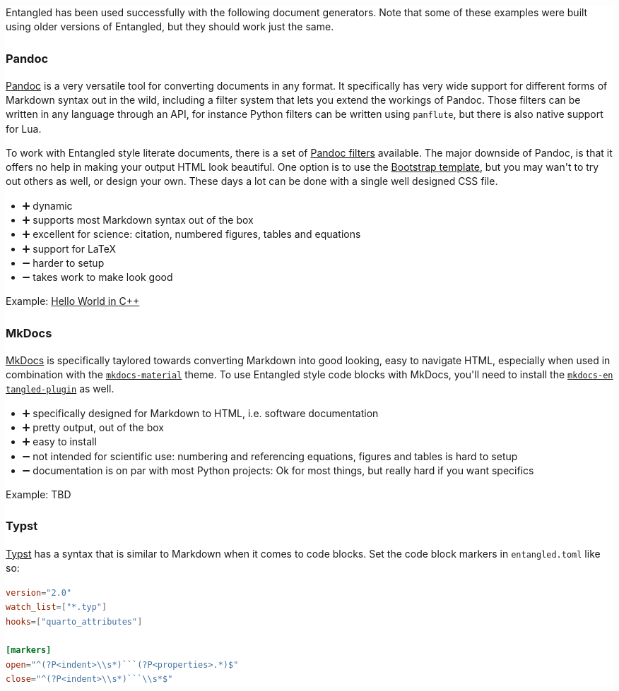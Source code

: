 Entangled has been used successfully with the following document generators. Note that some of these examples were built using older versions of Entangled, but they should work just the same.

### Pandoc

[Pandoc](https://pandoc.org/) is a very versatile tool for converting documents in any format. It specifically has very wide support for different forms of Markdown syntax out in the wild, including a filter system that lets you extend the workings of Pandoc. Those filters can be written in any language through an API, for instance Python filters can be written using `panflute`, but there is also native support for Lua.

To work with Entangled style literate documents, there is a set of [Pandoc filters](https://github.com/entangled/filters) available. The major downside of Pandoc, is that it offers no help in making your output HTML look beautiful. One option is to use the [Bootstrap template](https://github.com/entangled/bootstrap), but you may wan't to try out others as well, or design your own. These days a lot can be done with a single well designed CSS file.

- :heavy_plus_sign: dynamic
- :heavy_plus_sign: supports most Markdown syntax out of the box
- :heavy_plus_sign: excellent for science: citation, numbered figures, tables and equations
- :heavy_plus_sign: support for LaTeX
- :heavy_minus_sign: harder to setup
- :heavy_minus_sign: takes work to make look good

Example: [Hello World in C++](https://entangled.github.io/examples/hello-world.html)

### MkDocs

[MkDocs](https://www.mkdocs.org/) is specifically taylored towards converting Markdown into good looking, easy to navigate HTML, especially when used in combination with the [`mkdocs-material`](https://squidfunk.github.io/mkdocs-material/) theme. To use Entangled style code blocks with MkDocs, you'll need to install the [`mkdocs-entangled-plugin`](https://github.com/entangled/mkdocs-plugin) as well.

- :heavy_plus_sign: specifically designed for Markdown to HTML, i.e. software documentation
- :heavy_plus_sign: pretty output, out of the box
- :heavy_plus_sign: easy to install
- :heavy_minus_sign: not intended for scientific use: numbering and referencing equations, figures and tables is hard to setup
- :heavy_minus_sign: documentation is on par with most Python projects: Ok for most things, but really hard if you want specifics

Example: TBD

### Typst

[Typst](https://typst.app/) has a syntax that is similar to Markdown when it comes to code blocks. Set the code block markers in `entangled.toml` like so:

```toml
version="2.0"
watch_list=["*.typ"]
hooks=["quarto_attributes"]

[markers]
open="^(?P<indent>\\s*)```(?P<properties>.*)$"
close="^(?P<indent>\\s*)```\\s*$"
```
